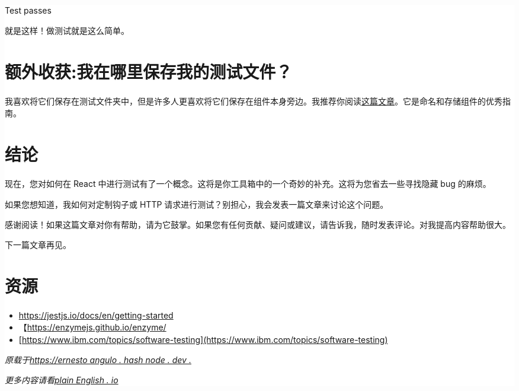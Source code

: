 Test passes

就是这样！做测试就是这么简单。

# 额外收获:我在哪里保存我的测试文件？

我喜欢将它们保存在测试文件夹中，但是许多人更喜欢将它们保存在组件本身旁边。我推荐你阅读[这篇文章](https://hackernoon.com/structuring-projects-and-naming-components-in-react-1261b6e18d76)。它是命名和存储组件的优秀指南。

# 结论

现在，您对如何在 React 中进行测试有了一个概念。这将是你工具箱中的一个奇妙的补充。这将为您省去一些寻找隐藏 bug 的麻烦。

如果您想知道，我如何对定制钩子或 HTTP 请求进行测试？别担心，我会发表一篇文章来讨论这个问题。

感谢阅读！如果这篇文章对你有帮助，请为它鼓掌。如果您有任何贡献、疑问或建议，请告诉我，随时发表评论。对我提高内容帮助很大。

下一篇文章再见。

# 资源

*   https://jestjs.io/docs/en/getting-started
*   【https://enzymejs.github.io/enzyme/ 
*   [https://www.ibm.com/topics/software-testing](https://www.ibm.com/topics/software-testing)

*原载于*[*https://ernesto angulo . hash node . dev .*](https://ernestoangulo.hashnode.dev/are-you-still-using-cmd-let-me-introduce-you-to-wsl)

*更多内容请看*[*plain English . io*](http://plainenglish.io/)